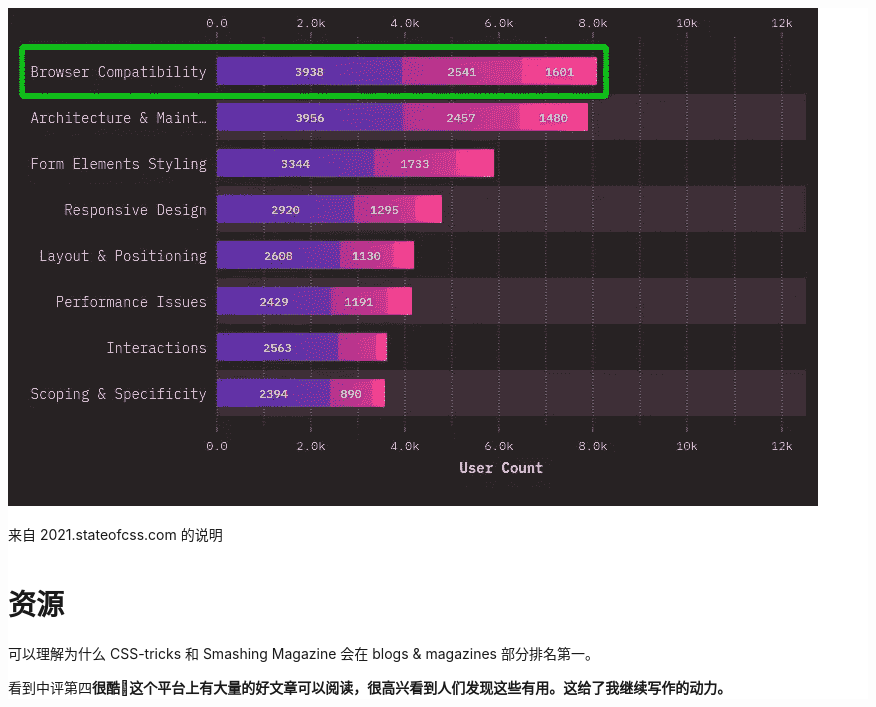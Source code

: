 ![](img/8042705db22dc606de01abc19404e2fb.png)

来自 2021.stateofcss.com 的说明

# 资源

可以理解为什么 CSS-tricks 和 Smashing Magazine 会在 blogs & magazines 部分排名第一。

看到中评第四**很酷🙌这个平台上有大量的好文章可以阅读，很高兴看到人们发现这些有用。这给了我继续写作的动力。**
